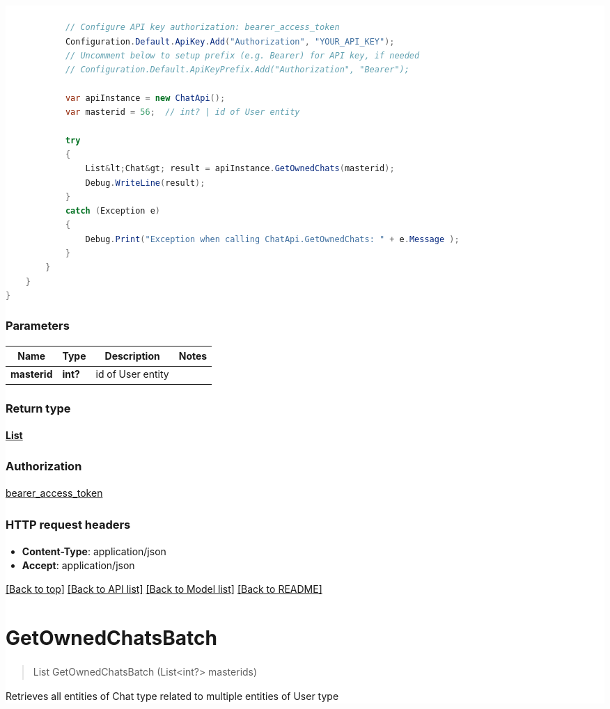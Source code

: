 ```csharp
            
            // Configure API key authorization: bearer_access_token
            Configuration.Default.ApiKey.Add("Authorization", "YOUR_API_KEY");
            // Uncomment below to setup prefix (e.g. Bearer) for API key, if needed
            // Configuration.Default.ApiKeyPrefix.Add("Authorization", "Bearer");

            var apiInstance = new ChatApi();
            var masterid = 56;  // int? | id of User entity

            try
            {
                List&lt;Chat&gt; result = apiInstance.GetOwnedChats(masterid);
                Debug.WriteLine(result);
            }
            catch (Exception e)
            {
                Debug.Print("Exception when calling ChatApi.GetOwnedChats: " + e.Message );
            }
        }
    }
}
```

### Parameters

Name | Type | Description  | Notes
------------- | ------------- | ------------- | -------------
 **masterid** | **int?**| id of User entity | 

### Return type

[**List<Chat>**](Chat.md)

### Authorization

[bearer_access_token](../README.md#bearer_access_token)

### HTTP request headers

 - **Content-Type**: application/json
 - **Accept**: application/json

[[Back to top]](#) [[Back to API list]](../README.md#documentation-for-api-endpoints) [[Back to Model list]](../README.md#documentation-for-models) [[Back to README]](../README.md)

<a name="getownedchatsbatch"></a>
# **GetOwnedChatsBatch**
> List<Chat> GetOwnedChatsBatch (List<int?> masterids)



Retrieves all entities of Chat type related to multiple entities of User type
